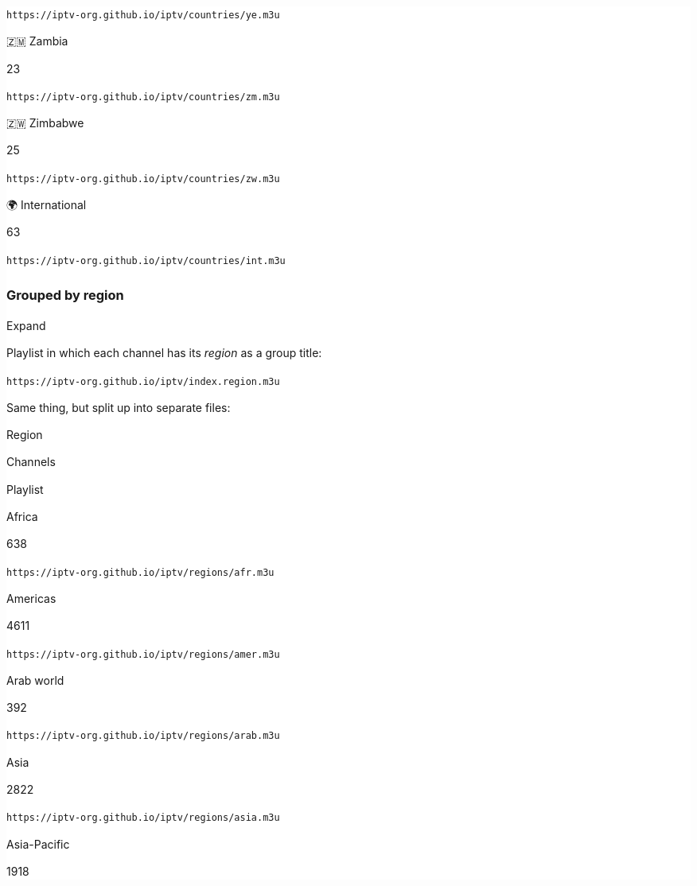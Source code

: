 `https://iptv-org.github.io/iptv/countries/ye.m3u`

🇿🇲 Zambia

23

`https://iptv-org.github.io/iptv/countries/zm.m3u`

🇿🇼 Zimbabwe

25

`https://iptv-org.github.io/iptv/countries/zw.m3u`

🌍 International

63

`https://iptv-org.github.io/iptv/countries/int.m3u`

### Grouped by region

Expand  

Playlist in which each channel has its _region_ as a group title:

```
https://iptv-org.github.io/iptv/index.region.m3u
```

Same thing, but split up into separate files:

Region

Channels

Playlist

Africa

638

`https://iptv-org.github.io/iptv/regions/afr.m3u`

Americas

4611

`https://iptv-org.github.io/iptv/regions/amer.m3u`

Arab world

392

`https://iptv-org.github.io/iptv/regions/arab.m3u`

Asia

2822

`https://iptv-org.github.io/iptv/regions/asia.m3u`

Asia-Pacific

1918

